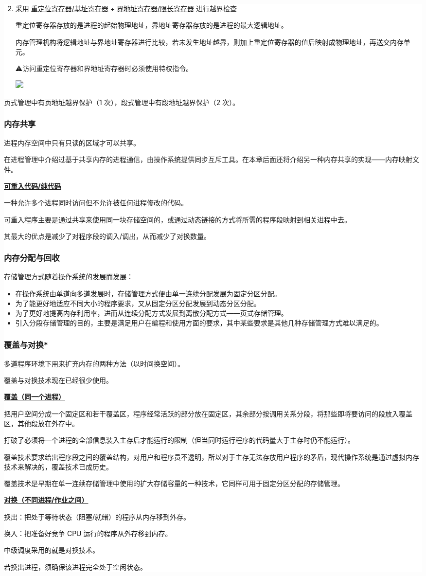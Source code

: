 2. 采用 <u>重定位寄存器/基址寄存器</u> + <u>界地址寄存器/限长寄存器</u> 进行越界检查

   重定位寄存器存放的是进程的起始物理地址，界地址寄存器存放的是进程的最大逻辑地址。

   内存管理机构将逻辑地址与界地址寄存器进行比较，若未发生地址越界，则加上重定位寄存器的值后映射成物理地址，再送交内存单元。

   :warning:访问重定位寄存器和界地址寄存器时必须使用特权指令。

   <div align=left><img src="https://pic-zerooo.oss-cn-beijing.aliyuncs.com/ungee/image-20240910172401434.png" width="500px"/></dev>

页式管理中有页地址越界保护（1 次），段式管理中有段地址越界保护（2 次）。

### 内存共享

进程内存空间中只有只读的区域才可以共享。

在进程管理中介绍过基于共享内存的进程通信，由操作系统提供同步互斥工具。在本章后面还将介绍另一种内存共享的实现——内存映射文件。

**<u>可重入代码/纯代码</u>**

一种允许多个进程同时访问但不允许被任何进程修改的代码。

可重入程序主要是通过共享来使用同一块存储空间的，或通过动态链接的方式将所需的程序段映射到相关进程中去。

其最大的优点是减少了对程序段的调入/调出，从而减少了对换数量。

### 内存分配与回收

存储管理方式随着操作系统的发展而发展：

+ 在操作系统由单道向多道发展时，存储管理方式便由单一连续分配发展为固定分区分配。
+ 为了能更好地适应不同大小的程序要求，又从固定分区分配发展到动态分区分配。
+ 为了更好地提高内存利用率，进而从连续分配方式发展到离散分配方式——页式存储管理。
+ 引入分段存储管理的目的，主要是满足用户在编程和使用方面的要求，其中某些要求是其他几种存储管理方式难以满足的。

### 覆盖与对换*

多道程序环境下用来扩充内存的两种方法（以时间换空间）。

覆盖与对换技术现在已经很少使用。

**<u>覆盖（同一个进程）</u>**

把用户空间分成一个固定区和若干覆盖区，程序经常活跃的部分放在固定区，其余部分按调用关系分段，将那些即将要访问的段放入覆盖区，其他段放在外存中。

打破了必须将一个进程的全部信息装入主存后才能运行的限制（但当同时运行程序的代码量大于主存时仍不能运行）。

覆盖技术要求给出程序段之间的覆盖结构，对用户和程序员不透明，所以对于主存无法存放用户程序的矛盾，现代操作系统是通过虚拟内存技术来解决的，覆盖技术已成历史。

覆盖技术是早期在单一连续存储管理中使用的扩大存储容量的一种技术，它同样可用于固定分区分配的存储管理。

**<u>对换（不同进程/作业之间）</u>**

换出：把处于等待状态（阻塞/就绪）的程序从内存移到外存。

换入：把准备好竞争 CPU 运行的程序从外存移到内存。

中级调度采用的就是对换技术。

若换出进程，须确保该进程完全处于空闲状态。
